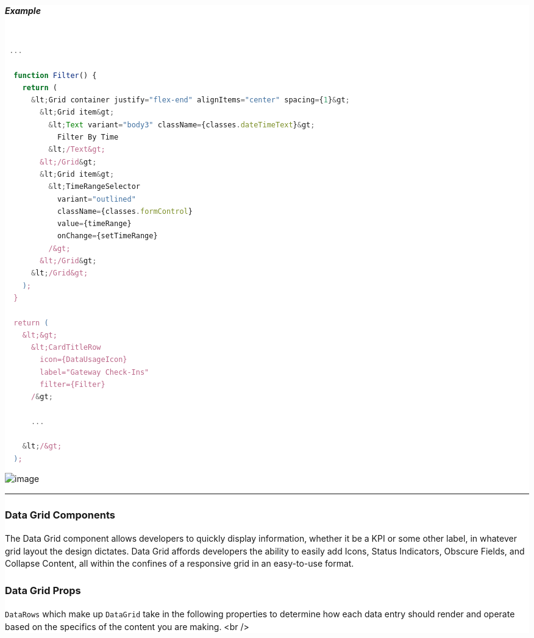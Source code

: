 ##### Example

```js

 ...

  function Filter() {
    return (
      &lt;Grid container justify="flex-end" alignItems="center" spacing={1}&gt;
        &lt;Grid item&gt;
          &lt;Text variant="body3" className={classes.dateTimeText}&gt;
            Filter By Time
          &lt;/Text&gt;
        &lt;/Grid&gt;
        &lt;Grid item&gt;
          &lt;TimeRangeSelector
            variant="outlined"
            className={classes.formControl}
            value={timeRange}
            onChange={setTimeRange}
          /&gt;
        &lt;/Grid&gt;
      &lt;/Grid&gt;
    );
  }

  return (
    &lt;&gt;
      &lt;CardTitleRow
        icon={DataUsageIcon}
        label="Gateway Check-Ins"
        filter={Filter}
      /&gt;

      ...

    &lt;/&gt;
  );
```

![image](https://user-images.githubusercontent.com/8878152/89571035-03447980-d7f5-11ea-8cc7-59e81a624846.png)

---

### Data Grid Components
The Data Grid component allows developers to quickly display information, whether it be a KPI or some other label, in whatever grid layout the design dictates. Data Grid affords developers the ability to easily add Icons, Status Indicators, Obscure Fields, and Collapse Content, all within the confines of a responsive grid in an easy-to-use format.

### Data Grid Props
`DataRows` which make up `DataGrid` take in the following properties to determine how each data entry should render and operate based on the specifics of the content you are making.
&lt;br /&gt;
